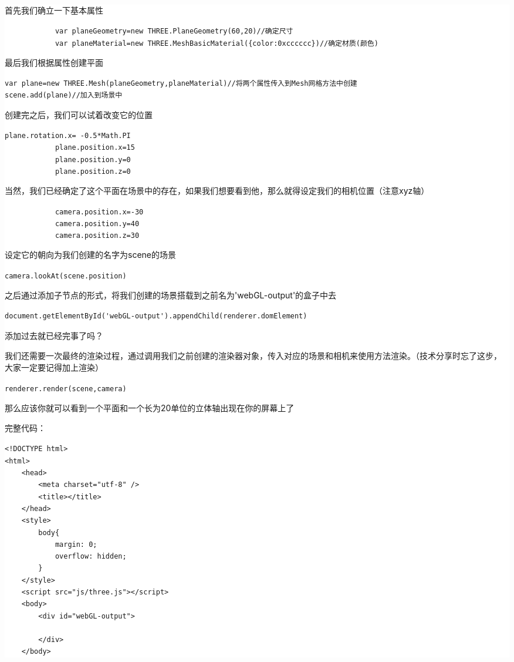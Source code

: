 首先我们确立一下基本属性

```
			var planeGeometry=new THREE.PlaneGeometry(60,20)//确定尺寸
			var planeMaterial=new THREE.MeshBasicMaterial({color:0xcccccc})//确定材质(颜色)
```

最后我们根据属性创建平面

```
var plane=new THREE.Mesh(planeGeometry,planeMaterial)//将两个属性传入到Mesh网格方法中创建
scene.add(plane)//加入到场景中
```

创建完之后，我们可以试着改变它的位置

```
plane.rotation.x= -0.5*Math.PI
			plane.position.x=15
			plane.position.y=0
			plane.position.z=0
```

当然，我们已经确定了这个平面在场景中的存在，如果我们想要看到他，那么就得设定我们的相机位置（注意xyz轴）

```
			camera.position.x=-30
			camera.position.y=40
			camera.position.z=30
```

设定它的朝向为我们创建的名字为scene的场景

```
camera.lookAt(scene.position)
```

之后通过添加子节点的形式，将我们创建的场景搭载到之前名为'webGL-output'的盒子中去

```
document.getElementById('webGL-output').appendChild(renderer.domElement)
```

添加过去就已经完事了吗？

我们还需要一次最终的渲染过程，通过调用我们之前创建的渲染器对象，传入对应的场景和相机来使用方法渲染。（技术分享时忘了这步，大家一定要记得加上渲染）

```
renderer.render(scene,camera)
```

那么应该你就可以看到一个平面和一个长为20单位的立体轴出现在你的屏幕上了

完整代码：

```
<!DOCTYPE html>
<html>
	<head>
		<meta charset="utf-8" />
		<title></title>
	</head>
	<style>
		body{
			margin: 0;
			overflow: hidden;
		}
	</style>
	<script src="js/three.js"></script>
	<body>
		<div id="webGL-output">
			
		</div>
	</body>
```
